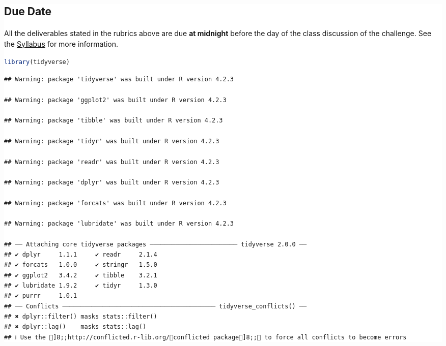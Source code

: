 ## Due Date



All the deliverables stated in the rubrics above are due **at midnight**
before the day of the class discussion of the challenge. See the
[Syllabus](https://docs.google.com/document/d/1qeP6DUS8Djq_A0HMllMqsSqX3a9dbcx1/edit?usp=sharing&ouid=110386251748498665069&rtpof=true&sd=true)
for more information.

``` r
library(tidyverse)
```

    ## Warning: package 'tidyverse' was built under R version 4.2.3

    ## Warning: package 'ggplot2' was built under R version 4.2.3

    ## Warning: package 'tibble' was built under R version 4.2.3

    ## Warning: package 'tidyr' was built under R version 4.2.3

    ## Warning: package 'readr' was built under R version 4.2.3

    ## Warning: package 'dplyr' was built under R version 4.2.3

    ## Warning: package 'forcats' was built under R version 4.2.3

    ## Warning: package 'lubridate' was built under R version 4.2.3

    ## ── Attaching core tidyverse packages ──────────────────────── tidyverse 2.0.0 ──
    ## ✔ dplyr     1.1.1     ✔ readr     2.1.4
    ## ✔ forcats   1.0.0     ✔ stringr   1.5.0
    ## ✔ ggplot2   3.4.2     ✔ tibble    3.2.1
    ## ✔ lubridate 1.9.2     ✔ tidyr     1.3.0
    ## ✔ purrr     1.0.1     
    ## ── Conflicts ────────────────────────────────────────── tidyverse_conflicts() ──
    ## ✖ dplyr::filter() masks stats::filter()
    ## ✖ dplyr::lag()    masks stats::lag()
    ## ℹ Use the ]8;;http://conflicted.r-lib.org/conflicted package]8;; to force all conflicts to become errors
